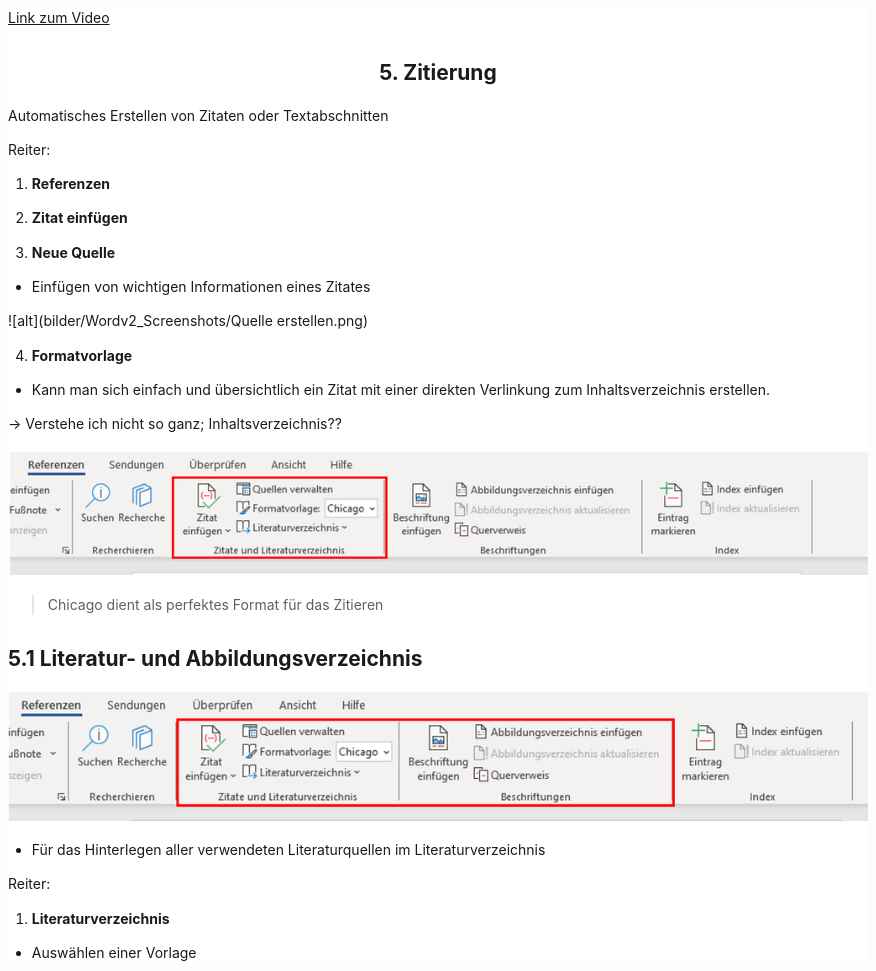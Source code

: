 [Link zum Video](https://support.microsoft.com/de-de/office/einfügen-eines-inhaltsverzeichnisses-882e8564-0edb-435e-84b5-1d8552ccf0c0#PickTab=Windows)


## <center>5. Zitierung</center>

Automatisches Erstellen von Zitaten oder Textabschnitten

Reiter:

1. **Referenzen**

2. **Zitat einfügen**

3. **Neue Quelle**

- Einfügen von wichtigen Informationen eines Zitates

![alt](bilder/Wordv2_Screenshots/Quelle erstellen.png)


4. **Formatvorlage**
-  Kann man sich einfach und übersichtlich ein Zitat mit einer direkten Verlinkung zum Inhaltsverzeichnis erstellen.

-> Verstehe ich nicht so ganz; Inhaltsverzeichnis??

![alt](bilder/Zitieren1.PNG)


> Chicago dient als perfektes Format für das Zitieren

## 5.1 Literatur- und Abbildungsverzeichnis

![alt](bilder/Literaturverzeichnis1.PNG)

- Für das Hinterlegen aller verwendeten Literaturquellen im Literaturverzeichnis

Reiter:

1. **Literaturverzeichnis**

- Auswählen einer Vorlage
